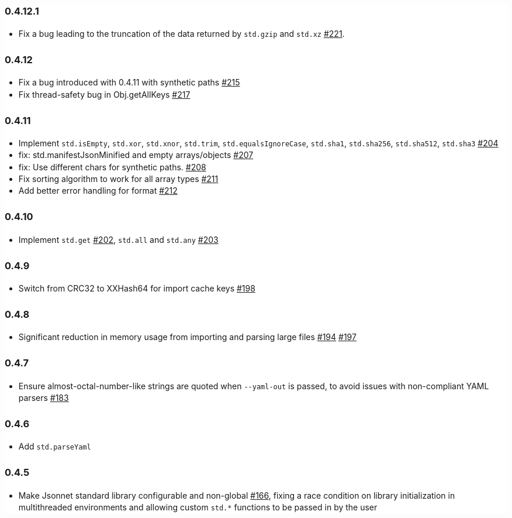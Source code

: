 ### 0.4.12.1
- Fix a bug leading to the truncation of the data returned by `std.gzip` and `std.xz` [#221](https://github.com/databricks/sjsonnet/pull/221).

### 0.4.12
- Fix a bug introduced with 0.4.11 with synthetic paths [#215](https://github.com/databricks/sjsonnet/pull/215)
- Fix thread-safety bug in Obj.getAllKeys [#217](https://github.com/databricks/sjsonnet/pull/217)

### 0.4.11
- Implement `std.isEmpty`, `std.xor`, `std.xnor`, `std.trim`,
  `std.equalsIgnoreCase`, `std.sha1`, `std.sha256`, `std.sha512`, `std.sha3` [#204](https://github.com/databricks/sjsonnet/pull/210)
- fix: std.manifestJsonMinified and empty arrays/objects [#207](https://github.com/databricks/sjsonnet/pull/207)
- fix: Use different chars for synthetic paths. [#208](https://github.com/databricks/sjsonnet/pull/208)
- Fix sorting algorithm to work for all array types [#211](https://github.com/databricks/sjsonnet/pull/211)
- Add better error handling for format [#212](https://github.com/databricks/sjsonnet/pull/212)

### 0.4.10

- Implement `std.get` [#202](https://github.com/databricks/sjsonnet/pull/202), 
  `std.all` and `std.any` [#203](https://github.com/databricks/sjsonnet/pull/203)

### 0.4.9

- Switch from CRC32 to XXHash64 for import cache keys [#198](https://github.com/databricks/sjsonnet/pull/198) 

### 0.4.8

- Significant reduction in memory usage from importing and parsing large files [#194](https://github.com/databricks/sjsonnet/pull/194) [#197](https://github.com/databricks/sjsonnet/pull/197)

### 0.4.7

- Ensure almost-octal-number-like strings are quoted when `--yaml-out` is passed,
  to avoid issues with non-compliant YAML parsers [#183](https://github.com/databricks/sjsonnet/pull/183)

### 0.4.6

- Add `std.parseYaml`

### 0.4.5

- Make Jsonnet standard library configurable and non-global
  [#166](https://github.com/databricks/sjsonnet/pull/166), fixing a race condition
  on library initialization in multithreaded environments and allowing custom `std.*`
  functions to be passed in by the user
